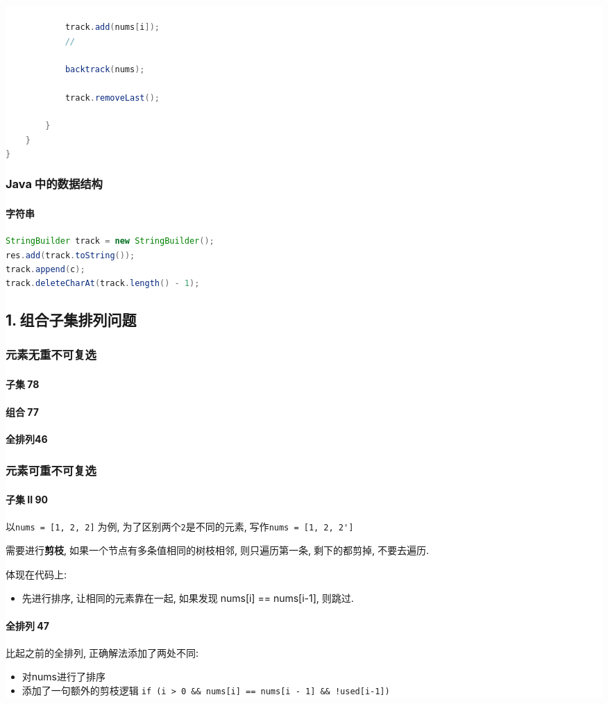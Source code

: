 ```java
            
            track.add(nums[i]);
            //
            
            backtrack(nums);
            
            track.removeLast();
            
        }
    }
}
```

### Java 中的数据结构

#### 字符串

```java
StringBuilder track = new StringBuilder();
res.add(track.toString());
track.append(c);
track.deleteCharAt(track.length() - 1);
```





## 1. 组合子集排列问题

### 元素无重不可复选 

#### 子集 78

#### 组合 77 

#### 全排列46 

### 元素可重不可复选

#### 子集 II 90

以`nums = [1, 2, 2]` 为例, 为了区别两个`2`是不同的元素, 写作`nums = [1, 2, 2']`

需要进行**剪枝**, 如果一个节点有多条值相同的树枝相邻, 则只遍历第一条, 剩下的都剪掉, 不要去遍历.

体现在代码上: 

- 先进行排序, 让相同的元素靠在一起, 如果发现 nums[i] == nums[i-1], 则跳过.

#### 全排列 47

比起之前的全排列, 正确解法添加了两处不同: 

- 对nums进行了排序
- 添加了一句额外的剪枝逻辑 `if (i > 0 && nums[i] == nums[i - 1] && !used[i-1])`
